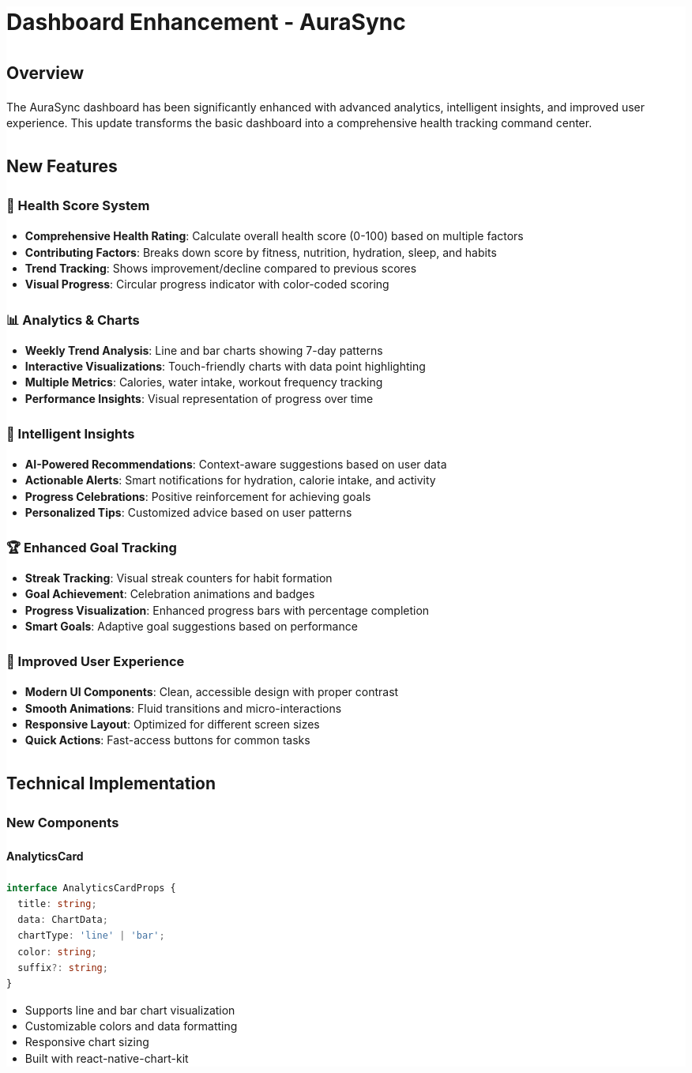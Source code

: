 # Dashboard Enhancement - AuraSync

## Overview

The AuraSync dashboard has been significantly enhanced with advanced analytics, intelligent insights, and improved user experience. This update transforms the basic dashboard into a comprehensive health tracking command center.

## New Features

### 🎯 Health Score System
- **Comprehensive Health Rating**: Calculate overall health score (0-100) based on multiple factors
- **Contributing Factors**: Breaks down score by fitness, nutrition, hydration, sleep, and habits
- **Trend Tracking**: Shows improvement/decline compared to previous scores
- **Visual Progress**: Circular progress indicator with color-coded scoring

### 📊 Analytics & Charts
- **Weekly Trend Analysis**: Line and bar charts showing 7-day patterns
- **Interactive Visualizations**: Touch-friendly charts with data point highlighting
- **Multiple Metrics**: Calories, water intake, workout frequency tracking
- **Performance Insights**: Visual representation of progress over time

### 🧠 Intelligent Insights
- **AI-Powered Recommendations**: Context-aware suggestions based on user data
- **Actionable Alerts**: Smart notifications for hydration, calorie intake, and activity
- **Progress Celebrations**: Positive reinforcement for achieving goals
- **Personalized Tips**: Customized advice based on user patterns

### 🏆 Enhanced Goal Tracking
- **Streak Tracking**: Visual streak counters for habit formation
- **Goal Achievement**: Celebration animations and badges
- **Progress Visualization**: Enhanced progress bars with percentage completion
- **Smart Goals**: Adaptive goal suggestions based on performance

### 📱 Improved User Experience
- **Modern UI Components**: Clean, accessible design with proper contrast
- **Smooth Animations**: Fluid transitions and micro-interactions
- **Responsive Layout**: Optimized for different screen sizes
- **Quick Actions**: Fast-access buttons for common tasks

## Technical Implementation

### New Components

#### AnalyticsCard
```typescript
interface AnalyticsCardProps {
  title: string;
  data: ChartData;
  chartType: 'line' | 'bar';
  color: string;
  suffix?: string;
}
```
- Supports line and bar chart visualization
- Customizable colors and data formatting
- Responsive chart sizing
- Built with react-native-chart-kit
